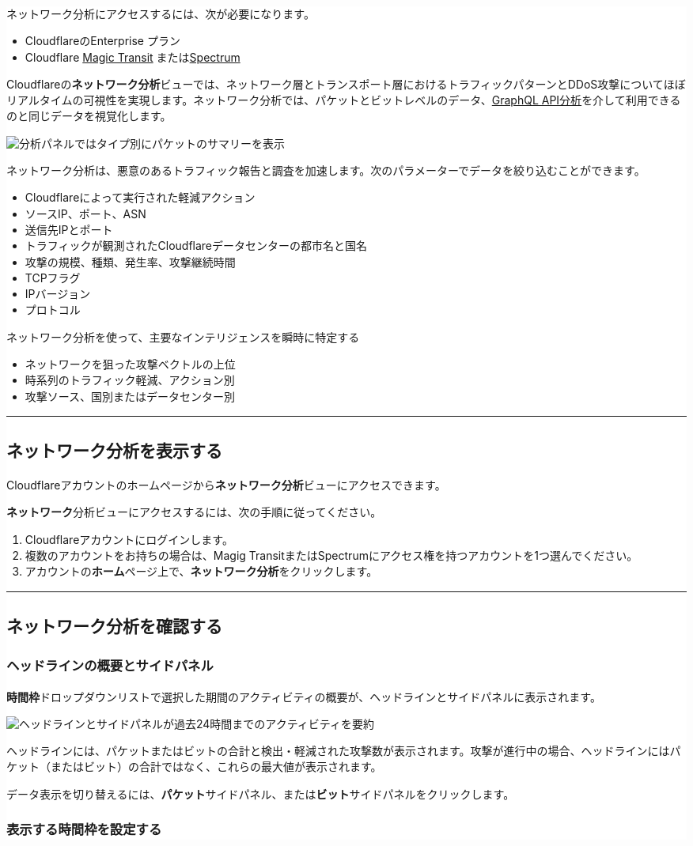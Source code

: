 ネットワーク分析にアクセスするには、次が必要になります。

-   CloudflareのEnterprise プラン
-   Cloudflare [Magic Transit](/magic-transit/) または[Spectrum](/spectrum/)

Cloudflareの**ネットワーク分析**ビューでは、ネットワーク層とトランスポート層におけるトラフィックパターンとDDoS攻撃についてほぼリアルタイムの可視性を実現します。ネットワーク分析では、パケットとビットレベルのデータ、[GraphQL API分析](/analytics/graphql-api/)を介して利用できるのと同じデータを視覚化します。

![分析パネルではタイプ別にパケットのサマリーを表示](/images/support/na-main-dashboard.png)

ネットワーク分析は、悪意のあるトラフィック報告と調査を加速します。次のパラメーターでデータを絞り込むことができます。

-   Cloudflareによって実行された軽減アクション
-   ソースIP、ポート、ASN
-   送信先IPとポート
-   トラフィックが観測されたCloudflareデータセンターの都市名と国名
-   攻撃の規模、種類、発生率、攻撃継続時間
-   TCPフラグ
-   IPバージョン
-   プロトコル

ネットワーク分析を使って、主要なインテリジェンスを瞬時に特定する

-   ネットワークを狙った攻撃ベクトルの上位
-   時系列のトラフィック軽減、アクション別
-   攻撃ソース、国別またはデータセンター別

___

## ネットワーク分析を表示する

Cloudflareアカウントのホームページから**ネットワーク分析**ビューにアクセスできます。

**ネットワーク**分析ビューにアクセスするには、次の手順に従ってください。

1.  Cloudflareアカウントにログインします。
2.  複数のアカウントをお持ちの場合は、Magig TransitまたはSpectrumにアクセス権を持つアカウントを1つ選んでください。
3.  アカウントの**ホーム**ページ上で、**ネットワーク分析**をクリックします。

___

## ネットワーク分析を確認する

### ヘッドラインの概要とサイドパネル

**時間枠**ドロップダウンリストで選択した期間のアクティビティの概要が、ヘッドラインとサイドパネルに表示されます。

![ヘッドラインとサイドパネルが過去24時間までのアクティビティを要約](/images/support/na-navigate.png)

ヘッドラインには、パケットまたはビットの合計と検出・軽減された攻撃数が表示されます。攻撃が進行中の場合、ヘッドラインにはパケット（またはビット）の合計ではなく、これらの最大値が表示されます。

データ表示を切り替えるには、**パケット**サイドパネル、または**ビット**サイドパネルをクリックします。

### 表示する時間枠を設定する
